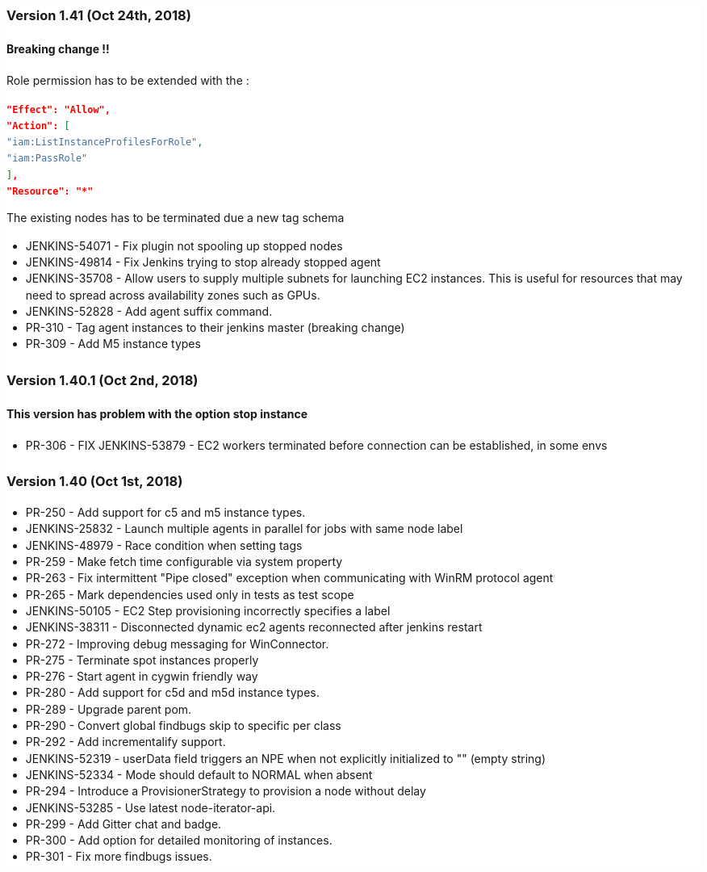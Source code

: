 
### Version 1.41 (Oct 24th, 2018)
#### Breaking change !!
Role permission has to be extended with the :
```json
"Effect": "Allow",
"Action": [
"iam:ListInstanceProfilesForRole",
"iam:PassRole"
],
"Resource": "*"
```
The existing nodes has to be terminated due a new tag schema

- JENKINS-54071 - Fix plugin not spooling up stopped nodes
- JENKINS-49814 - Fix Jenkins trying to stop already stopped agent
- JENKINS-35708 - Allow users to supply multiple subnets for launching EC2 instances. This is useful for resources that may need to spread across availability zones such as GPUs.
- JENKINS-52828 - Add agent suffix command.
- PR-310 - Tag agent instances to their jenkins master (breaking change)
- PR-309 - Add M5 instance types

### Version 1.40.1 (Oct 2nd, 2018)
#### This version has problem with the option stop instance
- PR-306 - FIX  JENKINS-53879  - EC2 workers terminated before connection can be established, in some envs

### Version 1.40 (Oct 1st, 2018)
- PR-250 - Add support for c5 and m5 instance types.
- JENKINS-25832 - Launch multiple agents in parallel for jobs with same node label
- JENKINS-48979 - Race condition when setting tags
- PR-259 - Make fetch time configurable via system property
- PR-263 - Fix intermittent "Pipe closed" exception when communicating with WinRM protocol agent
- PR-265 - Mark dependencies used only in tests as test scope
- JENKINS-50105 - EC2 Step provisioning incorrectly specifies a label
- JENKINS-38311 - Disconnected dynamic ec2 agents reconnected after jenkins restart
- PR-272 - Improving debug messaging for WinConnector.
- PR-275 - Terminate spot instances properly
- PR-276 - Start agent in cygwin friendly way
- PR-280 - Add support for c5d and m5d instance types.
- PR-289 - Upgrade parent pom.
- PR-290 - Convert global findbugs skip to specific per class
- PR-292 - Add incrementalify support.
- JENKINS-52319 - userData field triggers an NPE when not explicitly initialized to "" (empty string)
- JENKINS-52334 - Mode should default to NORMAL when absent
- PR-294 - Introduce a ProvisionerStrategy to provision a node without delay
- JENKINS-53285 - Use latest node-iterator-api.
- PR-299 - Add Gitter chat and badge.
- PR-300 - Add option for detailed monitoring of instances.
- PR-301 - Fix more findbugs issues.
